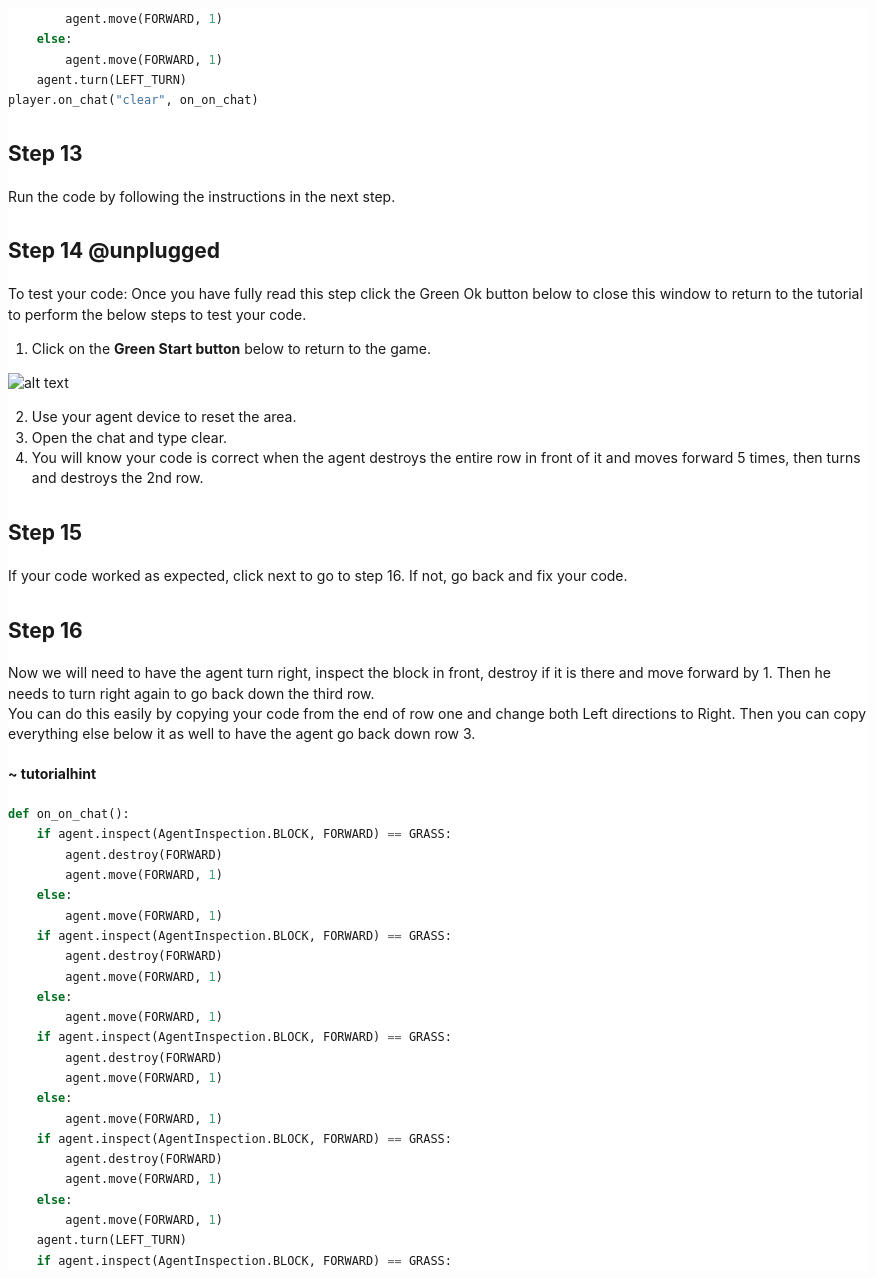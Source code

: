 ```python
        agent.move(FORWARD, 1)
    else:
        agent.move(FORWARD, 1)
    agent.turn(LEFT_TURN)
player.on_chat("clear", on_on_chat)
```

## Step 13

Run the code by following the instructions in the next step.

## Step 14 @unplugged

To test your code:
Once you have fully read this step click the Green Ok button below to close this window to return to the tutorial to perform the below steps to test your code.

1. Click on the **Green Start button** below to return to the game.

  

![alt text](https://expertjs.codingcredentials.com/Lesson1/1.1/1.JPG?raw=true  "Start")

2. Use your agent device to reset the area. 
3. Open the chat and type clear. 
4.  You will know your code is correct when the agent destroys the entire row in front of it and moves forward 5 times, then turns and destroys the 2nd row. 

## Step 15

If your code worked as expected, click next to go to step 16.  If not, go back and fix your code. 

## Step 16

Now we will need to have the agent turn right, inspect the block in front, destroy if it is there and move forward by 1.  Then he needs to turn right again to go back down the third row.  
You can do this easily by copying your code from the end of row one and change both Left directions to Right. Then you can copy everything else below it as well to have the agent go back down row 3.   

#### ~ tutorialhint
```python
def on_on_chat():
    if agent.inspect(AgentInspection.BLOCK, FORWARD) == GRASS:
        agent.destroy(FORWARD)
        agent.move(FORWARD, 1)
    else:
        agent.move(FORWARD, 1)
    if agent.inspect(AgentInspection.BLOCK, FORWARD) == GRASS:
        agent.destroy(FORWARD)
        agent.move(FORWARD, 1)
    else:
        agent.move(FORWARD, 1)
    if agent.inspect(AgentInspection.BLOCK, FORWARD) == GRASS:
        agent.destroy(FORWARD)
        agent.move(FORWARD, 1)
    else:
        agent.move(FORWARD, 1)
    if agent.inspect(AgentInspection.BLOCK, FORWARD) == GRASS:
        agent.destroy(FORWARD)
        agent.move(FORWARD, 1)
    else:
        agent.move(FORWARD, 1)
    agent.turn(LEFT_TURN)
    if agent.inspect(AgentInspection.BLOCK, FORWARD) == GRASS:
```